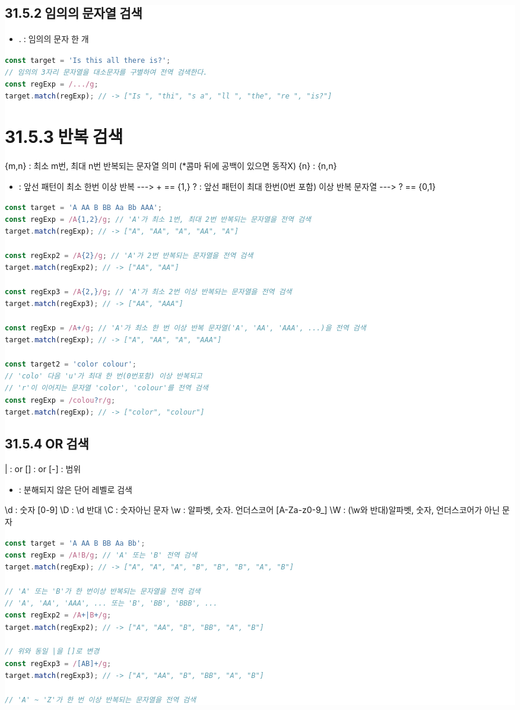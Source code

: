 ## 31.5.2 임의의 문자열 검색
 - . : 임의의 문자 한 개
```js
const target = 'Is this all there is?';
// 임의의 3자리 문자열을 대소문자를 구별하여 전역 검색한다.
const regExp = /.../g;
target.match(regExp); // -> ["Is ", "thi", "s a", "ll ", "the", "re ", "is?"]
```

# 31.5.3 반복 검색
{m,n} : 최소 m번, 최대 n번 반복되는 문자열 의미    (*콤마 뒤에 공백이 있으면 동작X)
{n}   : {n,n}
+ : 앞선 패턴이 최소 한번 이상 반복                 ---> + == {1,}
? : 앞선 패턴이 최대 한번(0번 포함) 이상 반복 문자열 ---> ? == {0,1}

```js
const target = 'A AA B BB Aa Bb AAA';
const regExp = /A{1,2}/g; // 'A'가 최소 1번, 최대 2번 반복되는 문자열을 전역 검색
target.match(regExp); // -> ["A", "AA", "A", "AA", "A"]

const regExp2 = /A{2}/g; // 'A'가 2번 반복되는 문자열을 전역 검색
target.match(regExp2); // -> ["AA", "AA"]

const regExp3 = /A{2,}/g; // 'A'가 최소 2번 이상 반복돠는 문자열을 전역 검색
target.match(regExp3); // -> ["AA", "AAA"]

const regExp = /A+/g; // 'A'가 최소 한 번 이상 반복 문자열('A', 'AA', 'AAA', ...)을 전역 검색
target.match(regExp); // -> ["A", "AA", "A", "AAA"]

const target2 = 'color colour';
// 'colo' 다음 'u'가 최대 한 번(0번포함) 이상 반복되고
// 'r'이 이어지는 문자열 'color', 'colour'를 전역 검색
const regExp = /colou?r/g;
target.match(regExp); // -> ["color", "colour"]
```

## 31.5.4 OR 검색
| : or 
[] : or
[-] : 범위
+ : 분해되지 않은 단어 레벨로 검색

\d : 숫자 [0-9]
\D : \d 반대
\C : 숫자아닌 문자
\w : 알파벳, 숫자. 언더스코어 [A-Za-z0-9_]
\W : (\w와 반대)알파벳, 숫자, 언더스코어가 아닌 문자
```js
const target = 'A AA B BB Aa Bb';
const regExp = /A!B/g; // 'A' 또는 'B' 전역 검색
target.match(regExp); // -> ["A", "A", "A", "B", "B", "B", "A", "B"]

// 'A' 또는 'B'가 한 번이상 반복되는 문자열을 전역 검색
// 'A', 'AA', 'AAA', ... 또는 'B', 'BB', 'BBB', ...
const regExp2 = /A+|B+/g;
target.match(regExp2); // -> ["A", "AA", "B", "BB", "A", "B"]

// 위와 동일 |을 []로 변경
const regExp3 = /[AB]+/g;
target.match(regExp3); // -> ["A", "AA", "B", "BB", "A", "B"]

// 'A' ~ 'Z'가 한 번 이상 반복되는 문자열을 전역 검색
```